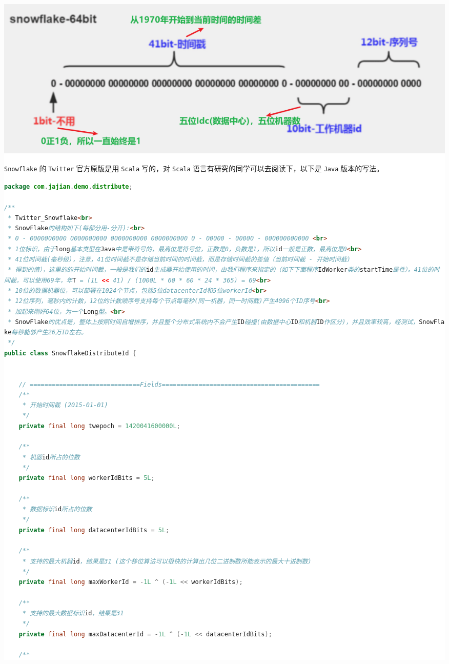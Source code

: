 ![Alt text](./assets/image3.png)

`Snowflake` 的 `Twitter` 官方原版是用 `Scala` 写的，对 `Scala` 语言有研究的同学可以去阅读下，以下是 `Java` 版本的写法。
```java
package com.jajian.demo.distribute;

/**
 * Twitter_Snowflake<br>
 * SnowFlake的结构如下(每部分用-分开):<br>
 * 0 - 0000000000 0000000000 0000000000 0000000000 0 - 00000 - 00000 - 000000000000 <br>
 * 1位标识，由于long基本类型在Java中是带符号的，最高位是符号位，正数是0，负数是1，所以id一般是正数，最高位是0<br>
 * 41位时间截(毫秒级)，注意，41位时间截不是存储当前时间的时间截，而是存储时间截的差值（当前时间截 - 开始时间截)
 * 得到的值），这里的的开始时间截，一般是我们的id生成器开始使用的时间，由我们程序来指定的（如下下面程序IdWorker类的startTime属性）。41位的时间截，可以使用69年，年T = (1L << 41) / (1000L * 60 * 60 * 24 * 365) = 69<br>
 * 10位的数据机器位，可以部署在1024个节点，包括5位datacenterId和5位workerId<br>
 * 12位序列，毫秒内的计数，12位的计数顺序号支持每个节点每毫秒(同一机器，同一时间截)产生4096个ID序号<br>
 * 加起来刚好64位，为一个Long型。<br>
 * SnowFlake的优点是，整体上按照时间自增排序，并且整个分布式系统内不会产生ID碰撞(由数据中心ID和机器ID作区分)，并且效率较高，经测试，SnowFlake每秒能够产生26万ID左右。
 */
public class SnowflakeDistributeId {


    // ==============================Fields===========================================
    /**
     * 开始时间截 (2015-01-01)
     */
    private final long twepoch = 1420041600000L;

    /**
     * 机器id所占的位数
     */
    private final long workerIdBits = 5L;

    /**
     * 数据标识id所占的位数
     */
    private final long datacenterIdBits = 5L;

    /**
     * 支持的最大机器id，结果是31 (这个移位算法可以很快的计算出几位二进制数所能表示的最大十进制数)
     */
    private final long maxWorkerId = -1L ^ (-1L << workerIdBits);

    /**
     * 支持的最大数据标识id，结果是31
     */
    private final long maxDatacenterId = -1L ^ (-1L << datacenterIdBits);

    /**
```